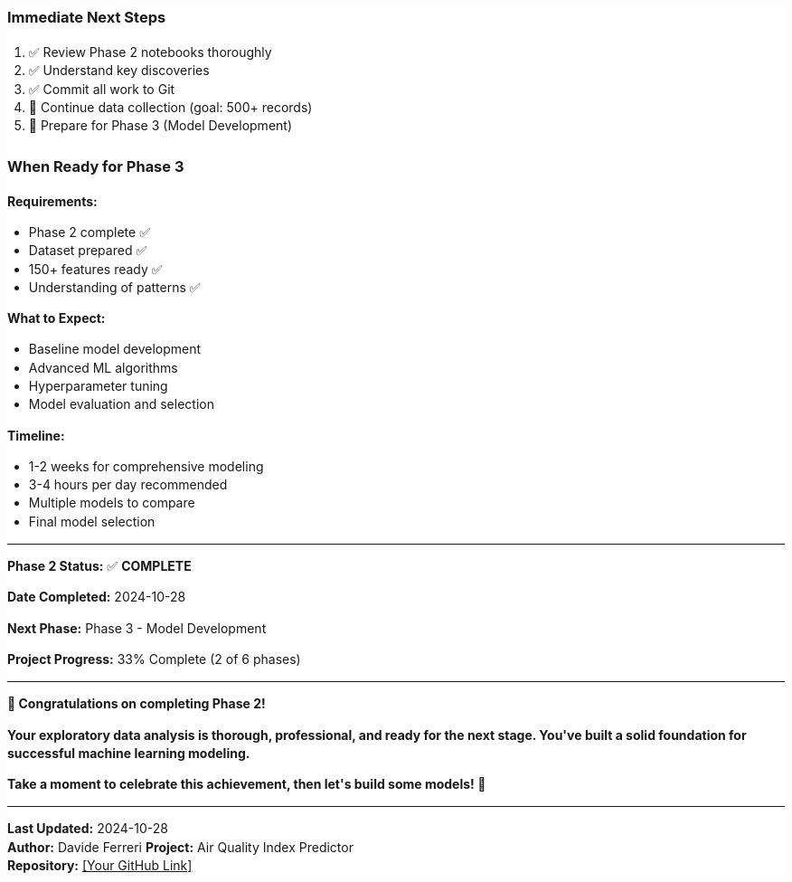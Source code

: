 ### **Immediate Next Steps**

1. ✅ Review Phase 2 notebooks thoroughly
2. ✅ Understand key discoveries
3. ✅ Commit all work to Git
4. 🔄 Continue data collection (goal: 500+ records)
5. 🔄 Prepare for Phase 3 (Model Development)

### **When Ready for Phase 3**

**Requirements:**

- Phase 2 complete ✅
- Dataset prepared ✅
- 150+ features ready ✅
- Understanding of patterns ✅

**What to Expect:**

- Baseline model development
- Advanced ML algorithms
- Hyperparameter tuning
- Model evaluation and selection

**Timeline:**

- 1-2 weeks for comprehensive modeling
- 3-4 hours per day recommended
- Multiple models to compare
- Final model selection

---

**Phase 2 Status:** ✅ **COMPLETE**

**Date Completed:** 2024-10-28

**Next Phase:** Phase 3 - Model Development

**Project Progress:** 33% Complete (2 of 6 phases)

---

**🎊 Congratulations on completing Phase 2!**

**Your exploratory data analysis is thorough, professional, and ready for the next stage. You've built a solid foundation for successful machine learning modeling.**

**Take a moment to celebrate this achievement, then let's build some models! 🚀**

---

**Last Updated:** 2024-10-28  
**Author:** Davide Ferreri
**Project:** Air Quality Index Predictor  
**Repository:** [\[Your GitHub Link\]](https://github.com/DavideF99/Real-Time-Air-Quality-Prediction-System.git)
